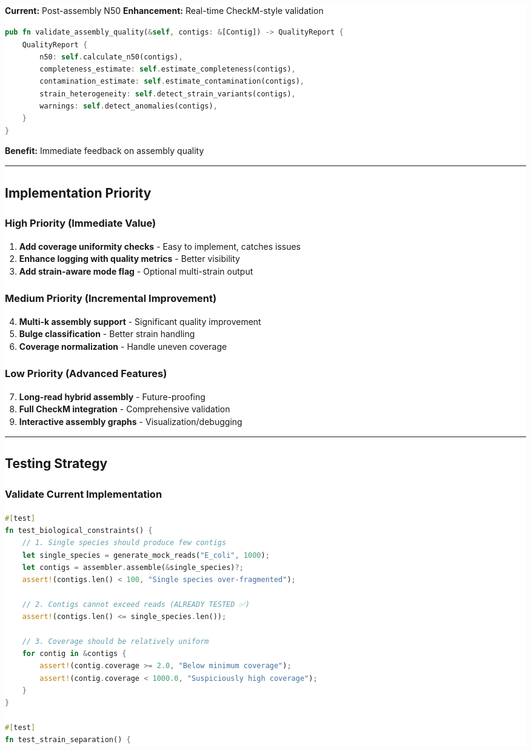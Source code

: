 **Current:** Post-assembly N50
**Enhancement:** Real-time CheckM-style validation

```rust
pub fn validate_assembly_quality(&self, contigs: &[Contig]) -> QualityReport {
    QualityReport {
        n50: self.calculate_n50(contigs),
        completeness_estimate: self.estimate_completeness(contigs),
        contamination_estimate: self.estimate_contamination(contigs),
        strain_heterogeneity: self.detect_strain_variants(contigs),
        warnings: self.detect_anomalies(contigs),
    }
}
```

**Benefit:** Immediate feedback on assembly quality

---

## Implementation Priority

### High Priority (Immediate Value)

1. **Add coverage uniformity checks** - Easy to implement, catches issues
2. **Enhance logging with quality metrics** - Better visibility
3. **Add strain-aware mode flag** - Optional multi-strain output

### Medium Priority (Incremental Improvement)

4. **Multi-k assembly support** - Significant quality improvement
5. **Bulge classification** - Better strain handling
6. **Coverage normalization** - Handle uneven coverage

### Low Priority (Advanced Features)

7. **Long-read hybrid assembly** - Future-proofing
8. **Full CheckM integration** - Comprehensive validation
9. **Interactive assembly graphs** - Visualization/debugging

---

## Testing Strategy

### Validate Current Implementation

```rust
#[test]
fn test_biological_constraints() {
    // 1. Single species should produce few contigs
    let single_species = generate_mock_reads("E_coli", 1000);
    let contigs = assembler.assemble(&single_species)?;
    assert!(contigs.len() < 100, "Single species over-fragmented");

    // 2. Contigs cannot exceed reads (ALREADY TESTED ✅)
    assert!(contigs.len() <= single_species.len());

    // 3. Coverage should be relatively uniform
    for contig in &contigs {
        assert!(contig.coverage >= 2.0, "Below minimum coverage");
        assert!(contig.coverage < 1000.0, "Suspiciously high coverage");
    }
}

#[test]
fn test_strain_separation() {
```